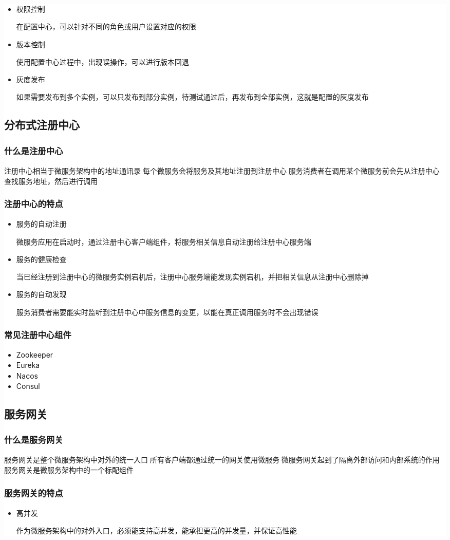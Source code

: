 - 权限控制

  在配置中心，可以针对不同的角色或用户设置对应的权限

- 版本控制

  使用配置中心过程中，出现误操作，可以进行版本回退

- 灰度发布

  如果需要发布到多个实例，可以只发布到部分实例，待测试通过后，再发布到全部实例，这就是配置的灰度发布

## 分布式注册中心

### 什么是注册中心

注册中心相当于微服务架构中的地址通讯录
每个微服务会将服务及其地址注册到注册中心
服务消费者在调用某个微服务前会先从注册中心查找服务地址，然后进行调用

### 注册中心的特点

- 服务的自动注册

  微服务应用在启动时，通过注册中心客户端组件，将服务相关信息自动注册给注册中心服务端

- 服务的健康检查

  当已经注册到注册中心的微服务实例宕机后，注册中心服务端能发现实例宕机，并把相关信息从注册中心删除掉

- 服务的自动发现

  服务消费者需要能实时监听到注册中心中服务信息的变更，以能在真正调用服务时不会出现错误

### 常见注册中心组件

- Zookeeper
- Eureka
- Nacos
- Consul

## 服务网关

### 什么是服务网关

服务网关是整个微服务架构中对外的统一入口
所有客户端都通过统一的网关使用微服务
微服务网关起到了隔离外部访问和内部系统的作用
服务网关是微服务架构中的一个标配组件

### 服务网关的特点

- 高并发

  作为微服务架构中的对外入口，必须能支持高并发，能承担更高的并发量，并保证高性能

